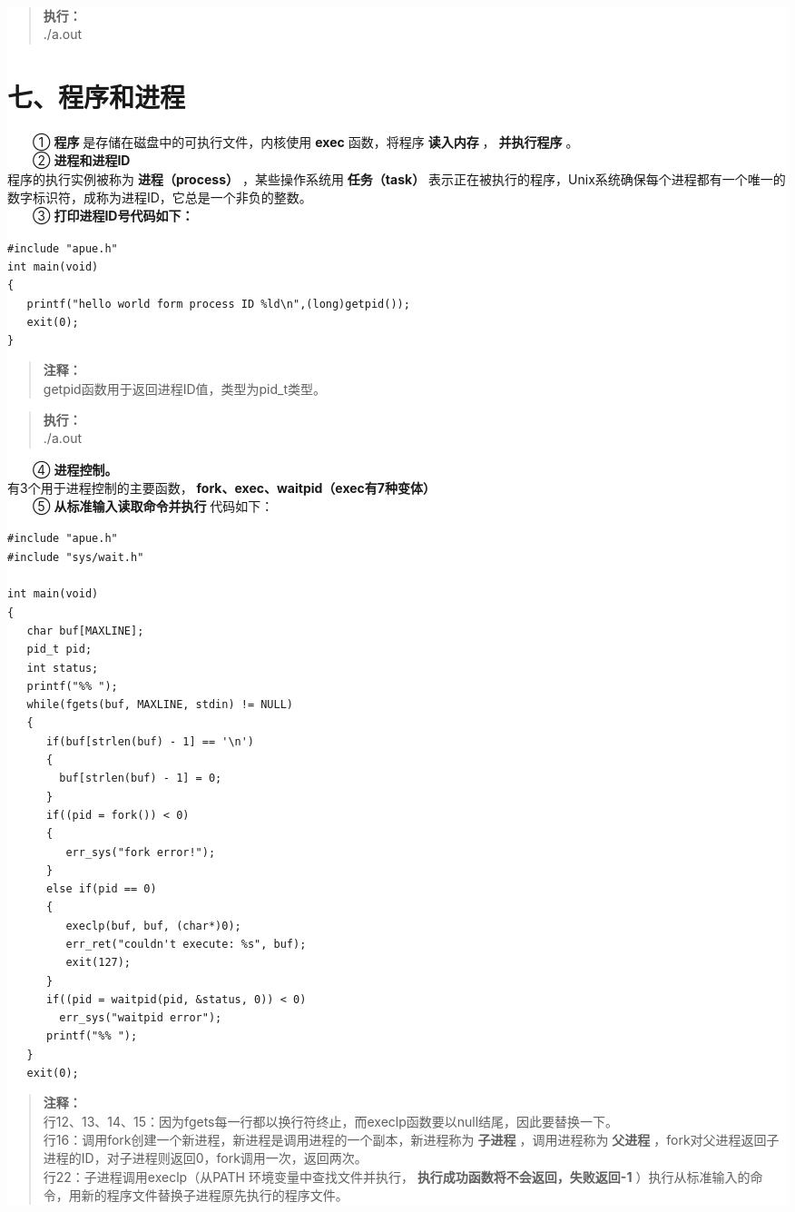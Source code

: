 > **执行：**  
>./a.out  

七、程序和进程
=====

&emsp;&emsp;① **程序** 是存储在磁盘中的可执行文件，内核使用 **exec** 函数，将程序 **读入内存** ， **并执行程序** 。  
&emsp;&emsp;② **进程和进程ID**   
程序的执行实例被称为 **进程（process）** ，某些操作系统用 **任务（task）** 表示正在被执行的程序，Unix系统确保每个进程都有一个唯一的数字标识符，成称为进程ID，它总是一个非负的整数。  
&emsp;&emsp;③ **打印进程ID号代码如下：**  

```
#include "apue.h"
int main(void)
{
   printf("hello world form process ID %ld\n",(long)getpid());
   exit(0);
}
```
> **注释：**  
>getpid函数用于返回进程ID值，类型为pid_t类型。  

> **执行：**  
>./a.out  

&emsp;&emsp;④ **进程控制。**  
有3个用于进程控制的主要函数， **fork、exec、waitpid（exec有7种变体）**   
&emsp;&emsp;⑤ **从标准输入读取命令并执行** 代码如下：  

```
#include "apue.h"
#include "sys/wait.h"

int main(void)
{
   char buf[MAXLINE];
   pid_t pid;
   int status;
   printf("%% ");
   while(fgets(buf, MAXLINE, stdin) != NULL)
   {
      if(buf[strlen(buf) - 1] == '\n')
      {
        buf[strlen(buf) - 1] = 0;
      }
      if((pid = fork()) < 0)
      {
         err_sys("fork error!");
      }
      else if(pid == 0)
      {
         execlp(buf, buf, (char*)0);
         err_ret("couldn't execute: %s", buf);
         exit(127);
      }
      if((pid = waitpid(pid, &status, 0)) < 0)
        err_sys("waitpid error");
      printf("%% ");
   }
   exit(0);
```
> **注释：**  
>行12、13、14、15：因为fgets每一行都以换行符终止，而execlp函数要以null结尾，因此要替换一下。  
>行16：调用fork创建一个新进程，新进程是调用进程的一个副本，新进程称为 **子进程** ，调用进程称为 **父进程** ，fork对父进程返回子进程的ID，对子进程则返回0，fork调用一次，返回两次。  
>行22：子进程调用execlp（从PATH 环境变量中查找文件并执行， **执行成功函数将不会返回，失败返回-1** ）执行从标准输入的命令，用新的程序文件替换子进程原先执行的程序文件。  